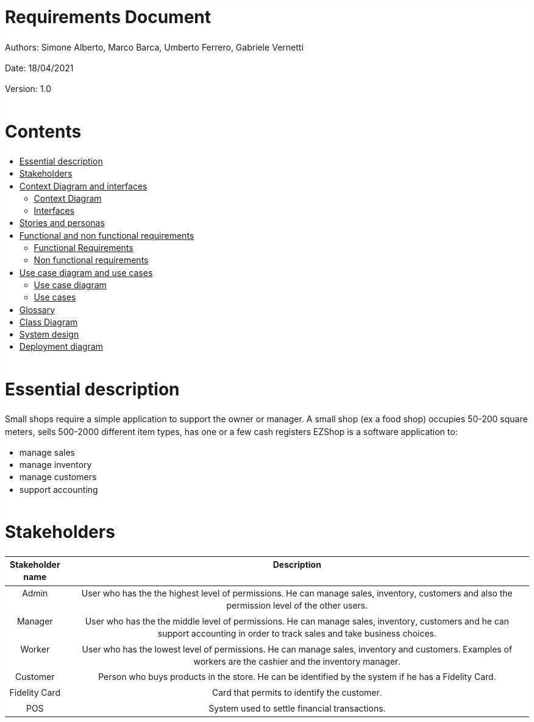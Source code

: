 # Requirements Document

Authors: Simone Alberto, Marco Barca, Umberto Ferrero, Gabriele Vernetti

Date: 18/04/2021

Version: 1.0

# Contents

- [Essential description](#essential-description)
- [Stakeholders](#stakeholders)
- [Context Diagram and interfaces](#context-diagram-and-interfaces)
	+ [Context Diagram](#context-diagram)
	+ [Interfaces](#interfaces)
- [Stories and personas](#stories-and-personas)
- [Functional and non functional requirements](#functional-and-non-functional-requirements)
	+ [Functional Requirements](#functional-requirements)
	+ [Non functional requirements](#non-functional-requirements)
- [Use case diagram and use cases](#use-case-diagram-and-use-cases)
	+ [Use case diagram](#use-case-diagram)
	+ [Use cases](#use-cases)
- [Glossary](#glossary)
- [Class Diagram](#class-diagram)
- [System design](#system-design)
- [Deployment diagram](#deployment-diagram)

# Essential description

Small shops require a simple application to support the owner or manager. A small shop (ex a food shop) occupies 50-200 square meters, sells 500-2000 different item types, has one or a few cash registers
EZShop is a software application to:
* manage sales
* manage inventory
* manage customers
* support accounting


# Stakeholders

| Stakeholder name  | Description |
|:-----------------: |:-----------:|
|Admin         |User who has the the highest level of permissions. He can manage sales, inventory, customers and also the permission level of the other users.|
|Manager       |User who has the the middle level of permissions. He can manage sales, inventory, customers and he can support accounting in order to track sales and take business choices.|
|Worker        |User who has the lowest level of permissions. He can manage sales, inventory and customers. Examples of workers are the cashier and the inventory manager.|
|Customer      |Person who buys products in the store. He can be identified by the system if he has a Fidelity Card.|
|Fidelity Card |Card that permits to identify the customer.|
|POS		   |System used to settle financial transactions.|

